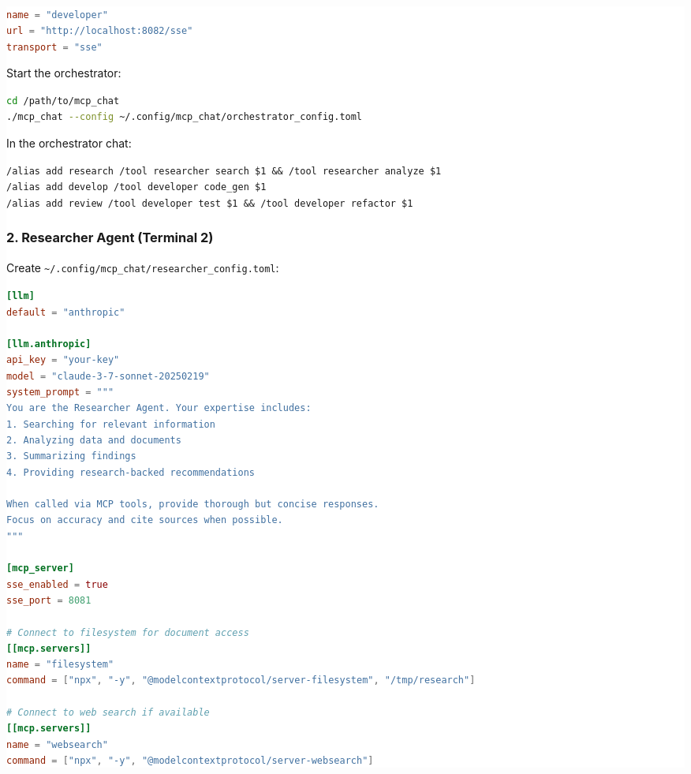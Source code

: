 ```toml
name = "developer"  
url = "http://localhost:8082/sse"
transport = "sse"
```

Start the orchestrator:
```bash
cd /path/to/mcp_chat
./mcp_chat --config ~/.config/mcp_chat/orchestrator_config.toml
```

In the orchestrator chat:
```
/alias add research /tool researcher search $1 && /tool researcher analyze $1
/alias add develop /tool developer code_gen $1
/alias add review /tool developer test $1 && /tool developer refactor $1
```

### 2. Researcher Agent (Terminal 2)

Create `~/.config/mcp_chat/researcher_config.toml`:

```toml
[llm]
default = "anthropic"

[llm.anthropic]
api_key = "your-key"
model = "claude-3-7-sonnet-20250219"
system_prompt = """
You are the Researcher Agent. Your expertise includes:
1. Searching for relevant information
2. Analyzing data and documents
3. Summarizing findings
4. Providing research-backed recommendations

When called via MCP tools, provide thorough but concise responses.
Focus on accuracy and cite sources when possible.
"""

[mcp_server]
sse_enabled = true
sse_port = 8081

# Connect to filesystem for document access
[[mcp.servers]]
name = "filesystem"
command = ["npx", "-y", "@modelcontextprotocol/server-filesystem", "/tmp/research"]

# Connect to web search if available
[[mcp.servers]]
name = "websearch"
command = ["npx", "-y", "@modelcontextprotocol/server-websearch"]
```
